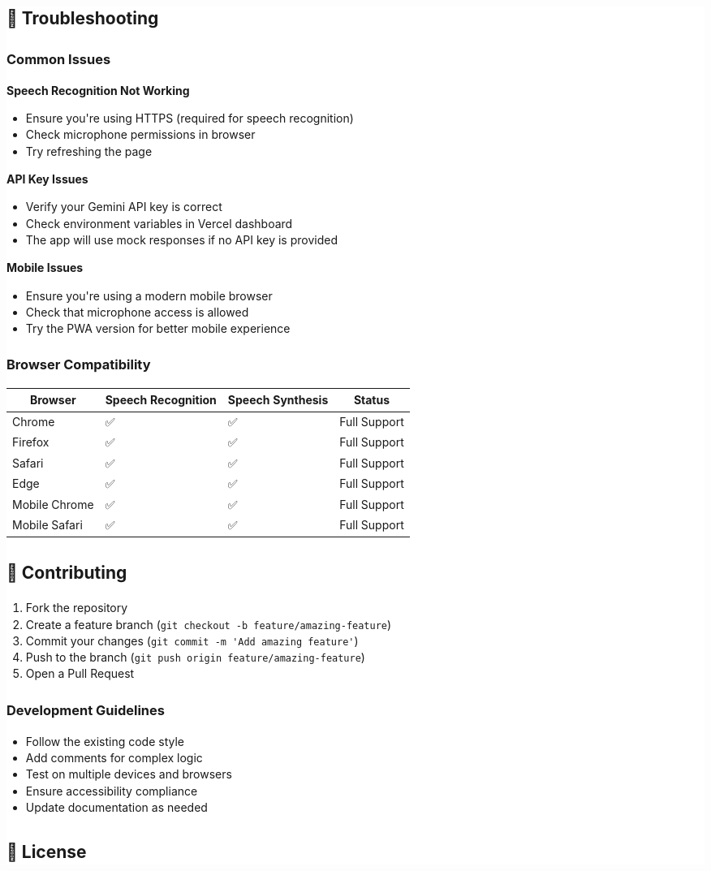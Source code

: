 ## 🐛 Troubleshooting

### Common Issues

**Speech Recognition Not Working**
- Ensure you're using HTTPS (required for speech recognition)
- Check microphone permissions in browser
- Try refreshing the page

**API Key Issues**
- Verify your Gemini API key is correct
- Check environment variables in Vercel dashboard
- The app will use mock responses if no API key is provided

**Mobile Issues**
- Ensure you're using a modern mobile browser
- Check that microphone access is allowed
- Try the PWA version for better mobile experience

### Browser Compatibility

| Browser | Speech Recognition | Speech Synthesis | Status |
|---------|-------------------|------------------|--------|
| Chrome | ✅ | ✅ | Full Support |
| Firefox | ✅ | ✅ | Full Support |
| Safari | ✅ | ✅ | Full Support |
| Edge | ✅ | ✅ | Full Support |
| Mobile Chrome | ✅ | ✅ | Full Support |
| Mobile Safari | ✅ | ✅ | Full Support |

## 🤝 Contributing

1. Fork the repository
2. Create a feature branch (`git checkout -b feature/amazing-feature`)
3. Commit your changes (`git commit -m 'Add amazing feature'`)
4. Push to the branch (`git push origin feature/amazing-feature`)
5. Open a Pull Request

### Development Guidelines
- Follow the existing code style
- Add comments for complex logic
- Test on multiple devices and browsers
- Ensure accessibility compliance
- Update documentation as needed

## 📄 License
